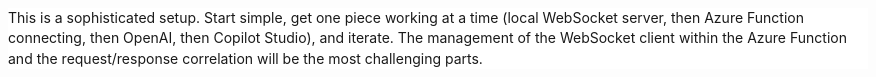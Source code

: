 This is a sophisticated setup. Start simple, get one piece working at a time (local WebSocket server, then Azure Function connecting, then OpenAI, then Copilot Studio), and iterate. The management of the WebSocket client within the Azure Function and the request/response correlation will be the most challenging parts.
